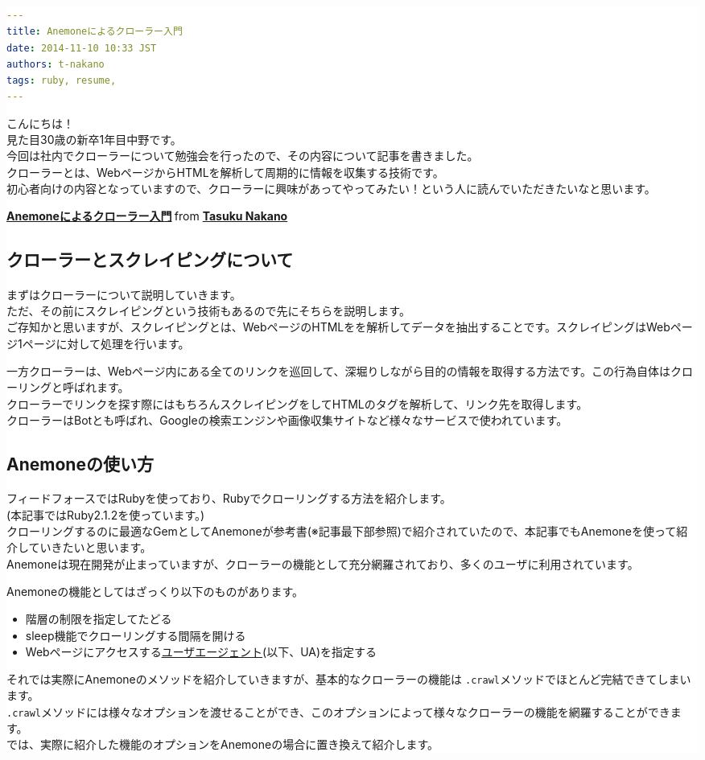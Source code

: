 ```yaml
---
title: Anemoneによるクローラー入門
date: 2014-11-10 10:33 JST
authors: t-nakano
tags: ruby, resume, 
---
```

<p>こんにちは！<br>
見た目30歳の新卒1年目中野です。<br>
今回は社内でクローラーについて勉強会を行ったので、その内容について記事を書きました。<br>
クローラーとは、WebページからHTMLを解析して周期的に情報を収集する技術です。<br>
初心者向けの内容となっていますので、クローラーに興味があってやってみたい！という人に読んでいただきたいなと思います。</p>



<iframe src="//www.slideshare.net/slideshow/embed_code/41130757" width="425" height="355" frameborder="0" marginwidth="0" marginheight="0" scrolling="no" style="border:1px solid #CCC; border-width:1px; margin-bottom:5px; max-width: 100%;" allowfullscreen> </iframe> <div style="margin-bottom:5px"> <strong> <a href="//www.slideshare.net/TasukuNakano/anemone-41130757" title="Anemoneによるクローラー入門" target="_blank">Anemoneによるクローラー入門</a> </strong> from <strong><a href="//www.slideshare.net/TasukuNakano" target="_blank">Tasuku Nakano</a></strong> </div>

<h2>クローラーとスクレイピングについて</h2>

<p>まずはクローラーについて説明していきます。<br>
ただ、その前にスクレイピングという技術もあるので先にそちらを説明します。<br>
ご存知かと思いますが、スクレイピングとは、WebページのHTMLをを解析してデータを抽出することです。スクレイピングはWebページ1ページに対して処理を行います。</p>

<p>一方クローラーは、Webページ内にある全てのリンクを巡回して、深堀りしながら目的の情報を取得する方法です。この行為自体はクローリングと呼ばれます。<br>
クローラーでリンクを探す際にはもちろんスクレイピングをしてHTMLのタグを解析して、リンク先を取得します。<br>
クローラーはBotとも呼ばれ、Googleの検索エンジンや画像収集サイトなど様々なサービスで使われています。</p>

<h2>
<span id="anemoneの使い方" class="fragment"></span><a href="https://feedforce.qiita.com/TasukuNakano/items/e5a555e5099f51d2a98f#anemone%E3%81%AE%E4%BD%BF%E3%81%84%E6%96%B9"><i class="fa fa-link"></i></a>Anemoneの使い方</h2>

<p>フィードフォースではRubyを使っており、Rubyでクローリングする方法を紹介します。<br>
(本記事ではRuby2.1.2を使っています。)<br>
クローリングするのに最適なGemとしてAnemoneが参考書(※記事最下部参照)で紹介されていたので、本記事でもAnemoneを使って紹介していきたいと思います。<br>
Anemoneは現在開発が止まっていますが、クローラーの機能として充分網羅されており、多くのユーザに利用されています。</p>

<p>Anemoneの機能としてはざっくり以下のものがあります。</p>

<ul>
<li>階層の制限を指定してたどる</li>
<li>sleep機能でクローリングする間隔を開ける</li>
<li>Webページにアクセスする<a href="http://ja.wikipedia.org/wiki/%E3%83%A6%E3%83%BC%E3%82%B6%E3%83%BC%E3%82%A8%E3%83%BC%E3%82%B8%E3%82%A7%E3%83%B3%E3%83%88">ユーザエージェント</a>(以下、UA)を指定する</li>
</ul>

<p>それでは実際にAnemoneのメソッドを紹介していきますが、基本的なクローラーの機能は <code>.crawl</code>メソッドでほとんど完結できてしまいます。<br>
<code>.crawl</code>メソッドには様々なオプションを渡せることができ、このオプションによって様々なクローラーの機能を網羅することができます。<br>
では、実際に紹介した機能のオプションをAnemoneの場合に置き換えて紹介します。</p>

